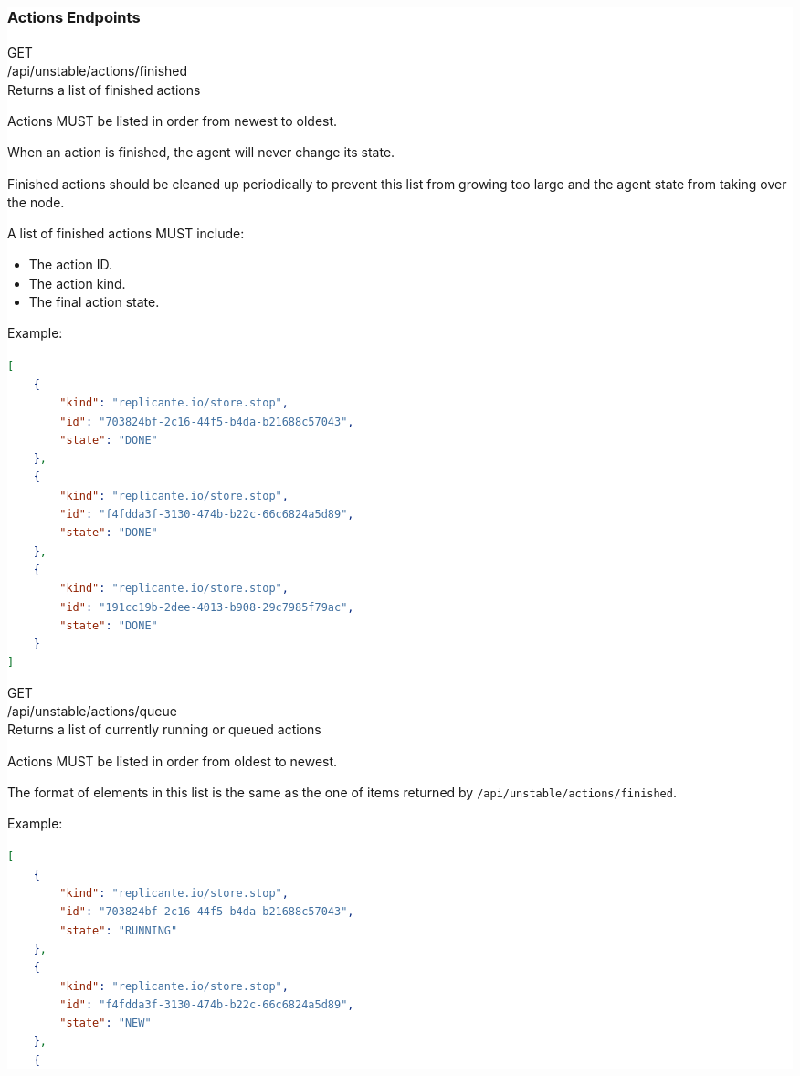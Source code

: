 ### Actions Endpoints

<div class="rest">
  <div class="method get">GET</div>
  <div class="url get">/api/unstable/actions/finished</div>
  <div class="desc get rtl">Returns a list of finished actions</div>
</div>

Actions MUST be listed in order from newest to oldest.

When an action is finished, the agent will never change its state.

Finished actions should be cleaned up periodically to prevent this list
from growing too large and the agent state from taking over the node.

A list of finished actions MUST include:

* The action ID.
* The action kind.
* The final action state.

Example:

```json
[
    {
        "kind": "replicante.io/store.stop",
        "id": "703824bf-2c16-44f5-b4da-b21688c57043",
        "state": "DONE"
    },
    {
        "kind": "replicante.io/store.stop",
        "id": "f4fdda3f-3130-474b-b22c-66c6824a5d89",
        "state": "DONE"
    },
    {
        "kind": "replicante.io/store.stop",
        "id": "191cc19b-2dee-4013-b908-29c7985f79ac",
        "state": "DONE"
    }
]
```

<div class="rest">
  <div class="method get">GET</div>
  <div class="url get">/api/unstable/actions/queue</div>
  <div class="desc get rtl">Returns a list of currently running or queued actions</div>
</div>

Actions MUST be listed in order from oldest to newest.

The format of elements in this list is the same as the one of items
returned by `/api/unstable/actions/finished`.

Example:

```json
[
    {
        "kind": "replicante.io/store.stop",
        "id": "703824bf-2c16-44f5-b4da-b21688c57043",
        "state": "RUNNING"
    },
    {
        "kind": "replicante.io/store.stop",
        "id": "f4fdda3f-3130-474b-b22c-66c6824a5d89",
        "state": "NEW"
    },
    {
```